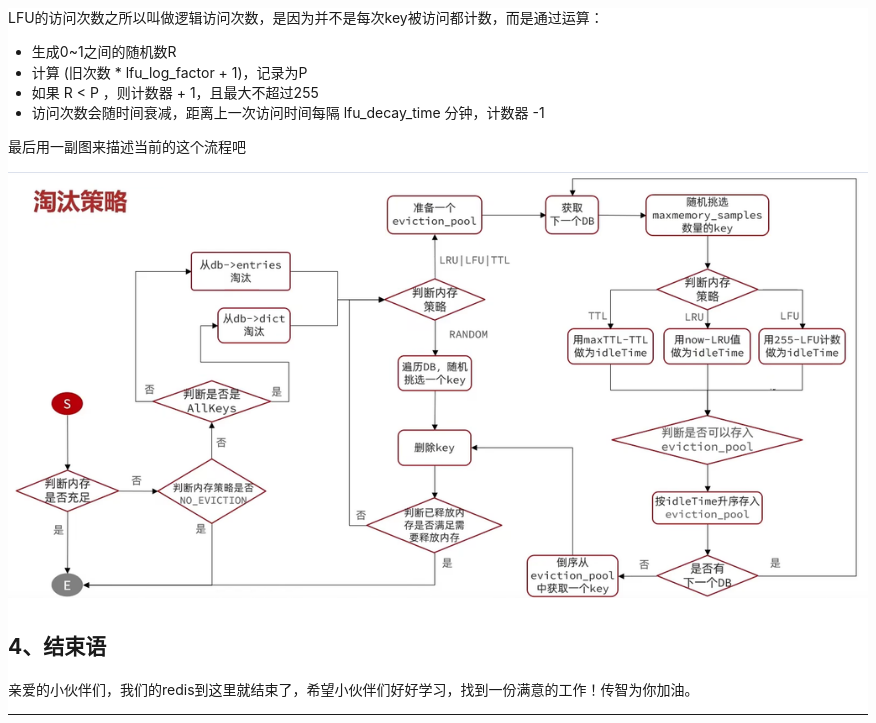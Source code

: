LFU的访问次数之所以叫做逻辑访问次数，是因为并不是每次key被访问都计数，而是通过运算：

- 生成0~1之间的随机数R
- 计算 (旧次数 * lfu_log_factor + 1)，记录为P
- 如果 R < P ，则计数器 + 1，且最大不超过255
- 访问次数会随时间衰减，距离上一次访问时间每隔 lfu_decay_time 分钟，计数器 -1

最后用一副图来描述当前的这个流程吧

<div align="center">
    <img src="./assets/89.png" alt=89>
</div>

## 4、结束语

亲爱的小伙伴们，我们的redis到这里就结束了，希望小伙伴们好好学习，找到一份满意的工作！传智为你加油。

***
